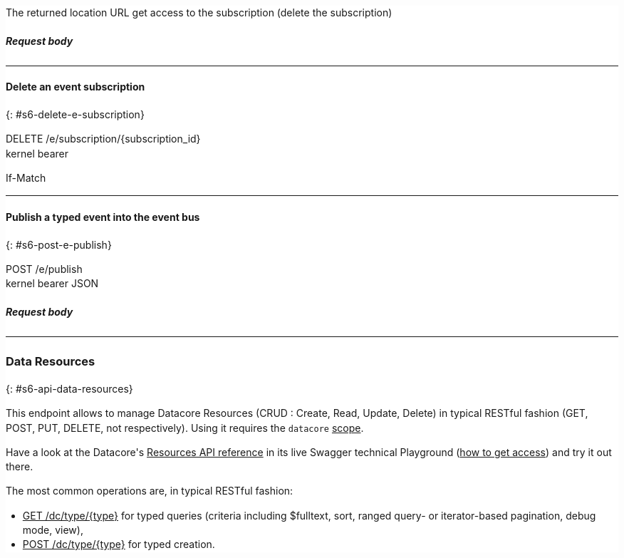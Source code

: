 The returned location URL get access to the subscription (delete the subscription)

##### Request body

<hr/>

#### Delete an event subscription
{: #s6-delete-e-subscription}

<div class="api-entry">
	<div class="api-command">DELETE /e/subscription/{subscription_id}</div>
	<div class="api-options">
		<div class="api-request">
			<span class="api-host">kernel</span>
			<span class="api-auth">bearer</span>
		</div>
	</div>
</div>

If-Match

<hr/>

#### Publish a typed event into the event bus
{: #s6-post-e-publish}

<div class="api-entry">
	<div class="api-command">POST /e/publish</div>
	<div class="api-options">
		<div class="api-request">
			<span class="api-host">kernel</span>
			<span class="api-auth">bearer</span>
			<span class="api-input">JSON</span>
		</div>
	</div>
</div>

##### Request body

<hr/>

### Data Resources
{: #s6-api-data-resources}

This endpoint allows to manage Datacore Resources (CRUD : Create, Read, Update, Delete) in typical RESTful fashion (GET, POST, PUT, DELETE, not respectively). Using it requires the `datacore` [scope](#s1-scopes).

Have a look at the Datacore's [Resources API reference](https://data.ozwillo-preprod.eu/dc-ui/index.html#!/dc) in its live Swagger technical Playground ([how to get access](#s2-online-experimentation)) and try it out there.

The most common operations are, in typical RESTful fashion:

- [GET /dc/type/{type}](https://data.ozwillo-preprod.eu/dc/findDataInType_get_2) for typed queries (criteria including $fulltext, sort, ranged query- or iterator-based pagination, debug mode, view),
- [POST /dc/type/{type}](https://data.ozwillo-preprod.eu/dc/postAllDataInType_post_0) for typed creation.
